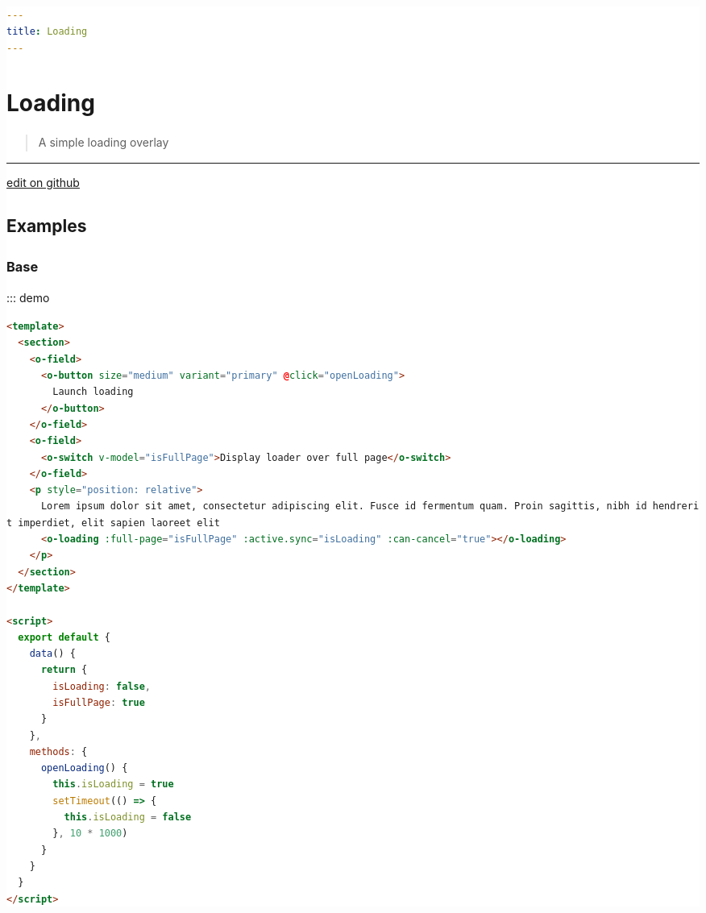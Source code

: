 ```yaml
---
title: Loading
---
```


# Loading

> A simple loading overlay

> <CarbonAds />

---

<a href="https://github.com/oruga-ui/oruga/edit/develop/packages/docs/../oruga/src/components/loading/examples/Loading.md" class="docgen-edit-link">edit on github</a>

## Examples

### Base

::: demo

```html
<template>
  <section>
    <o-field>
      <o-button size="medium" variant="primary" @click="openLoading">
        Launch loading
      </o-button>
    </o-field>
    <o-field>
      <o-switch v-model="isFullPage">Display loader over full page</o-switch>
    </o-field>
    <p style="position: relative">
      Lorem ipsum dolor sit amet, consectetur adipiscing elit. Fusce id fermentum quam. Proin sagittis, nibh id hendrerit imperdiet, elit sapien laoreet elit
      <o-loading :full-page="isFullPage" :active.sync="isLoading" :can-cancel="true"></o-loading>
    </p>
  </section>
</template>

<script>
  export default {
    data() {
      return {
        isLoading: false,
        isFullPage: true
      }
    },
    methods: {
      openLoading() {
        this.isLoading = true
        setTimeout(() => {
          this.isLoading = false
        }, 10 * 1000)
      }
    }
  }
</script>
```

